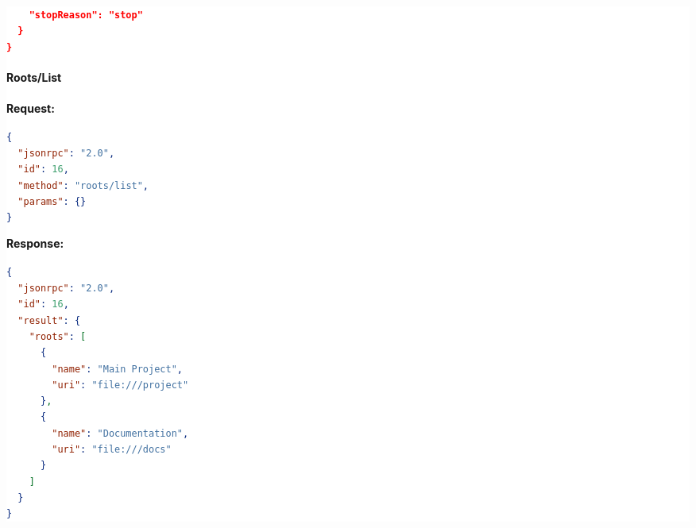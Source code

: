 ````json
    "stopReason": "stop"
  }
}
````

#### Roots/List

**Request:**

```json
{
  "jsonrpc": "2.0",
  "id": 16,
  "method": "roots/list",
  "params": {}
}
```

**Response:**

```json
{
  "jsonrpc": "2.0",
  "id": 16,
  "result": {
    "roots": [
      {
        "name": "Main Project",
        "uri": "file:///project"
      },
      {
        "name": "Documentation",
        "uri": "file:///docs"
      }
    ]
  }
}
```

